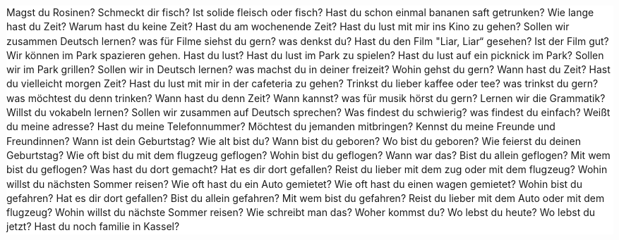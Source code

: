 Magst du Rosinen?
Schmeckt dir fisch?
Ist solide fleisch oder fisch?
Hast du schon einmal bananen saft getrunken?
Wie lange hast du Zeit?
Warum hast du keine Zeit?
Hast du am wochenende Zeit?
Hast du lust mit mir ins Kino zu gehen?
Sollen wir zusammen Deutsch lernen?
was für Filme siehst du gern?
was denkst du?
Hast du den Film "Liar, Liar“ gesehen? Ist der Film gut?
Wir können im Park spazieren gehen. Hast du lust?
Hast du lust im Park zu spielen?
Hast du lust auf ein picknick im Park?
Sollen wir im Park grillen?
Sollen wir in Deutsch lernen?
was machst du in deiner freizeit?
Wohin gehst du gern?
Wann hast du Zeit?
Hast du vielleicht morgen Zeit?
Hast du lust mit mir in der cafeteria zu gehen?
Trinkst du lieber kaffee oder tee?
was trinkst du gern?
was möchtest du denn trinken?
Wann hast du denn Zeit?
Wann kannst?
was für musik hörst du gern?
Lernen wir die Grammatik?
Willst du vokabeln lernen?
Sollen wir zusammen auf Deutsch sprechen?
Was findest du schwierig?
was findest du einfach?
Weißt du meine adresse?
Hast du meine Telefonnummer?
Möchtest du jemanden mitbringen?
Kennst du meine Freunde und Freundinnen?
Wann ist dein Geburtstag?
Wie alt bist du?
Wann bist du geboren?
Wo bist du geboren?
Wie feierst du deinen Geburtstag?
Wie oft bist du mit dem flugzeug geflogen?
Wohin bist du geflogen?
Wann war das?
Bist du allein geflogen?
Mit wem bist du geflogen?
Was hast du dort gemacht?
Hat es dir dort gefallen?
Reist du lieber mit dem zug oder mit dem flugzeug?
Wohin willst du nächsten Sommer reisen?
Wie oft hast du ein Auto gemietet?
Wie oft hast du einen wagen gemietet?
Wohin bist du gefahren?
Hat es dir dort gefallen?
Bist du allein gefahren?
Mit wem bist du gefahren?
Reist du lieber mit dem Auto oder mit dem flugzeug?
Wohin willst du nächste Sommer reisen?
Wie schreibt man das?
Woher kommst du?
Wo lebst du heute?
Wo lebst du jetzt?
Hast du noch familie in Kassel?